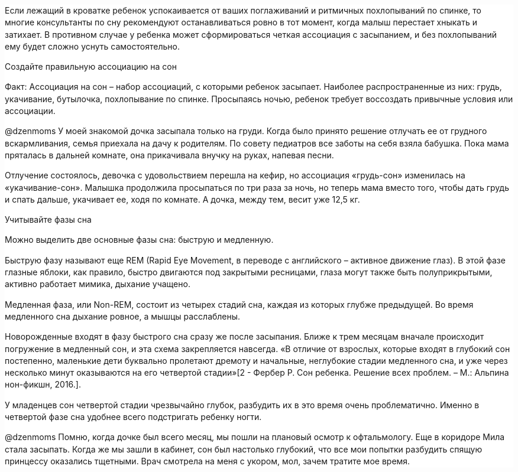 Если лежащий в кроватке ребенок успокаивается от ваших поглаживаний и
ритмичных похлопываний по спинке, то многие консультанты по сну
рекомендуют останавливаться ровно в тот момент, когда малыш перестает
хныкать и затихает. В противном случае у ребенка может сформироваться
четкая ассоциация с засыпанием, и без похлопываний ему будет сложно
уснуть самостоятельно.

Создайте правильную ассоциацию на сон

Факт: Ассоциация на сон – набор ассоциаций, с которыми ребенок засыпает.
Наиболее распространенные из них: грудь, укачивание, бутылочка,
похлопывание по спинке. Просыпаясь ночью, ребенок требует воссоздать
привычные условия или ассоциации.

@dzenmoms У моей знакомой дочка засыпала только на груди. Когда было
принято решение отлучать ее от грудного вскармливания, семья приехала на
дачу к родителям. По совету педиатров все заботы на себя взяла бабушка.
Пока мама пряталась в дальней комнате, она прикачивала внучку на руках,
напевая песни.

Отлучение состоялось, девочка с удовольствием перешла на кефир, но
ассоциация «грудь-сон» изменилась на «укачивание-сон». Малышка
продолжила просыпаться по три раза за ночь, но теперь мама вместо того,
чтобы дать грудь и спать дальше, укачивает ее, ходя по комнате. А дочка,
между тем, весит уже 12,5 кг.

Учитывайте фазы сна

Можно выделить две основные фазы сна: быструю и медленную.

Быструю фазу называют еще REM (Rapid Eye Movement, в переводе с
английского – активное движение глаз). В этой фазе глазные яблоки, как
правило, быстро двигаются под закрытыми ресницами, глаза могут также
быть полуприкрытыми, активно работает мимика, дыхание учащено.

Медленная фаза, или Non-REM, состоит из четырех стадий сна, каждая из
которых глубже предыдущей. Во время медленного сна дыхание ровное, а
мышцы расслаблены.

Новорожденные входят в фазу быстрого сна сразу же после засыпания. Ближе
к трем месяцам вначале происходит погружение в медленный сон, и эта
схема закрепляется навсегда. «В отличие от взрослых, которые входят в
глубокий сон постепенно, маленькие дети буквально пролетают дремоту и
начальные, неглубокие стадии медленного сна, и уже через несколько минут
оказываются на его четвертой стадии»\[2 - Фербер Р. Сон ребенка. Решение
всех проблем. – М.: Альпина нон-фикшн, 2016.\].

У младенцев сон четвертой стадии чрезвычайно глубок, разбудить их в это
время очень проблематично. Именно в четвертой фазе сна удобнее всего
подстригать ребенку ногти.

@dzenmoms Помню, когда дочке был всего месяц, мы пошли на плановый
осмотр к офтальмологу. Еще в коридоре Мила стала засыпать. Когда же мы
зашли в кабинет, сон был настолько глубокий, что все мои попытки
разбудить спящую принцессу оказались тщетными. Врач смотрела на меня с
укором, мол, зачем тратите мое время.
